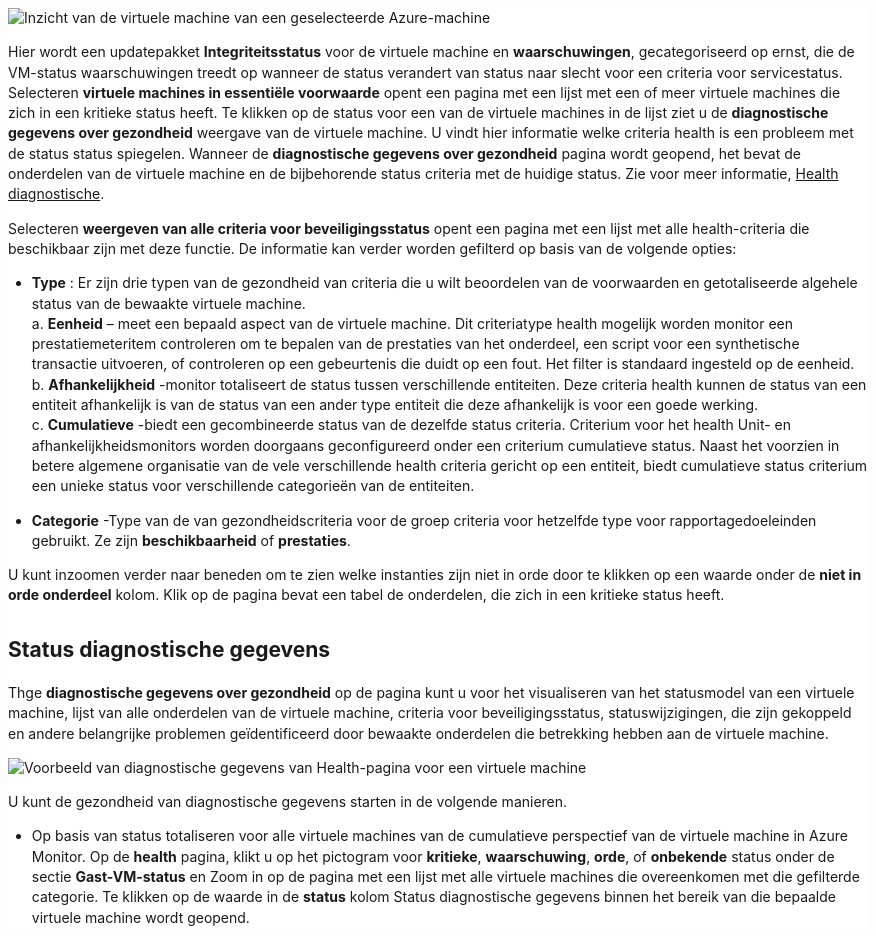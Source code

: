 ![Inzicht van de virtuele machine van een geselecteerde Azure-machine](./media/vminsights-health/vminsights-directvm-health.png)

Hier wordt een updatepakket **Integriteitsstatus** voor de virtuele machine en **waarschuwingen**, gecategoriseerd op ernst, die de VM-status waarschuwingen treedt op wanneer de status verandert van status naar slecht voor een criteria voor servicestatus.  Selecteren **virtuele machines in essentiële voorwaarde** opent een pagina met een lijst met een of meer virtuele machines die zich in een kritieke status heeft.  Te klikken op de status voor een van de virtuele machines in de lijst ziet u de **diagnostische gegevens over gezondheid** weergave van de virtuele machine.  U vindt hier informatie welke criteria health is een probleem met de status status spiegelen. Wanneer de **diagnostische gegevens over gezondheid** pagina wordt geopend, het bevat de onderdelen van de virtuele machine en de bijbehorende status criteria met de huidige status. Zie voor meer informatie, [Health diagnostische](#health-diagnostics).  

Selecteren **weergeven van alle criteria voor beveiligingsstatus** opent een pagina met een lijst met alle health-criteria die beschikbaar zijn met deze functie.  De informatie kan verder worden gefilterd op basis van de volgende opties:

* **Type** : Er zijn drie typen van de gezondheid van criteria die u wilt beoordelen van de voorwaarden en getotaliseerde algehele status van de bewaakte virtuele machine.  
    a. **Eenheid** – meet een bepaald aspect van de virtuele machine. Dit criteriatype health mogelijk worden monitor een prestatiemeteritem controleren om te bepalen van de prestaties van het onderdeel, een script voor een synthetische transactie uitvoeren, of controleren op een gebeurtenis die duidt op een fout.  Het filter is standaard ingesteld op de eenheid.  
    b. **Afhankelijkheid** -monitor totaliseert de status tussen verschillende entiteiten. Deze criteria health kunnen de status van een entiteit afhankelijk is van de status van een ander type entiteit die deze afhankelijk is voor een goede werking.  
    c. **Cumulatieve** -biedt een gecombineerde status van de dezelfde status criteria. Criterium voor het health Unit- en afhankelijkheidsmonitors worden doorgaans geconfigureerd onder een criterium cumulatieve status. Naast het voorzien in betere algemene organisatie van de vele verschillende health criteria gericht op een entiteit, biedt cumulatieve status criterium een unieke status voor verschillende categorieën van de entiteiten.

* **Categorie** -Type van de van gezondheidscriteria voor de groep criteria voor hetzelfde type voor rapportagedoeleinden gebruikt.  Ze zijn **beschikbaarheid** of **prestaties**.

U kunt inzoomen verder naar beneden om te zien welke instanties zijn niet in orde door te klikken op een waarde onder de **niet in orde onderdeel** kolom.  Klik op de pagina bevat een tabel de onderdelen, die zich in een kritieke status heeft.    

## <a name="health-diagnostics"></a>Status diagnostische gegevens

Thge **diagnostische gegevens over gezondheid** op de pagina kunt u voor het visualiseren van het statusmodel van een virtuele machine, lijst van alle onderdelen van de virtuele machine, criteria voor beveiligingsstatus, statuswijzigingen, die zijn gekoppeld en andere belangrijke problemen geïdentificeerd door bewaakte onderdelen die betrekking hebben aan de virtuele machine.

![Voorbeeld van diagnostische gegevens van Health-pagina voor een virtuele machine](./media/vminsights-health/health-diagnostics-page-01.png)

U kunt de gezondheid van diagnostische gegevens starten in de volgende manieren.

* Op basis van status totaliseren voor alle virtuele machines van de cumulatieve perspectief van de virtuele machine in Azure Monitor.  Op de **health** pagina, klikt u op het pictogram voor **kritieke**, **waarschuwing**, **orde**, of **onbekende** status onder de sectie **Gast-VM-status** en Zoom in op de pagina met een lijst met alle virtuele machines die overeenkomen met die gefilterde categorie.  Te klikken op de waarde in de **status** kolom Status diagnostische gegevens binnen het bereik van die bepaalde virtuele machine wordt geopend.      
